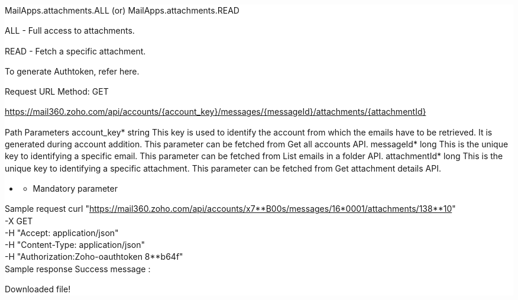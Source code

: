 MailApps.attachments.ALL (or) MailApps.attachments.READ

ALL - Full access to attachments.

READ - Fetch a specific attachment.

To generate Authtoken, refer here.

Request URL
Method: GET

https://mail360.zoho.com/api/accounts/{account_key}/messages/{messageId}/attachments/{attachmentId}

Path Parameters
account_key* string
This key is used to identify the account from which the emails have to be retrieved. It is generated during account addition.
This parameter can be fetched from Get all accounts API.
messageId* long
This is the unique key to identifying a specific email.
This parameter can be fetched from List emails in a folder API.
attachmentId* long
This is the unique key to identifying a specific attachment.
This parameter can be fetched from Get attachment details API.
 

* - Mandatory parameter

Sample request
curl 
"https://mail360.zoho.com/api/accounts/x7**B00s/messages/16*0001/attachments/138**10" \
-X GET \
-H "Accept: application/json" \
-H "Content-Type: application/json" \
-H "Authorization:Zoho-oauthtoken 8**b64f" \
Sample response
Success message :

Downloaded file!


